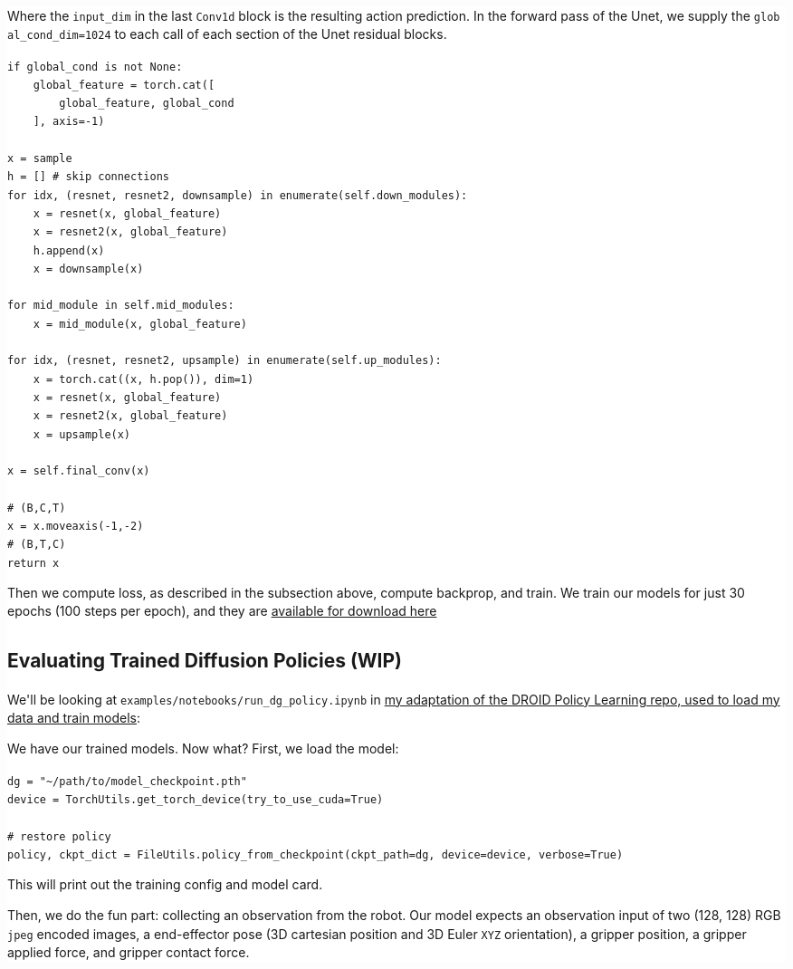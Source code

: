 Where the `input_dim` in the last `Conv1d` block is the resulting action prediction. In the forward pass of the Unet, we supply the `global_cond_dim=1024` to each call of each section of the Unet residual blocks.  
```
if global_cond is not None:
    global_feature = torch.cat([
        global_feature, global_cond
    ], axis=-1)

x = sample
h = [] # skip connections
for idx, (resnet, resnet2, downsample) in enumerate(self.down_modules):
    x = resnet(x, global_feature)
    x = resnet2(x, global_feature)
    h.append(x)
    x = downsample(x)

for mid_module in self.mid_modules:
    x = mid_module(x, global_feature)

for idx, (resnet, resnet2, upsample) in enumerate(self.up_modules):
    x = torch.cat((x, h.pop()), dim=1)
    x = resnet(x, global_feature)
    x = resnet2(x, global_feature)
    x = upsample(x)
    
x = self.final_conv(x)

# (B,C,T)
x = x.moveaxis(-1,-2)
# (B,T,C)
return x
```
Then we compute loss, as described in the subsection above, compute backprop, and train. We train our models for just 30 epochs (100 steps per epoch), and they are [available for download here](https://drive.google.com/drive/folders/1fvGMk5F-NcufhT3IpzY5lazck3oTlsoR?usp=sharing)
## Evaluating Trained Diffusion Policies (WIP)
We'll be looking at `examples/notebooks/run_dg_policy.ipynb` in [my adaptation of the DROID Policy Learning repo, used to load my data and train models](https://github.com/badinkajink/deligrasp_policy_learning):

We have our trained models. Now what? First, we load the model:
```
dg = "~/path/to/model_checkpoint.pth"
device = TorchUtils.get_torch_device(try_to_use_cuda=True)

# restore policy
policy, ckpt_dict = FileUtils.policy_from_checkpoint(ckpt_path=dg, device=device, verbose=True)
```
This will print out the training config and model card.

Then, we do the fun part: collecting an observation from the robot. Our model expects an observation input of two (128, 128) RGB `jpeg` encoded images, a end-effector pose (3D cartesian position and 3D Euler `XYZ` orientation), a gripper position, a gripper applied force, and gripper contact force. 
